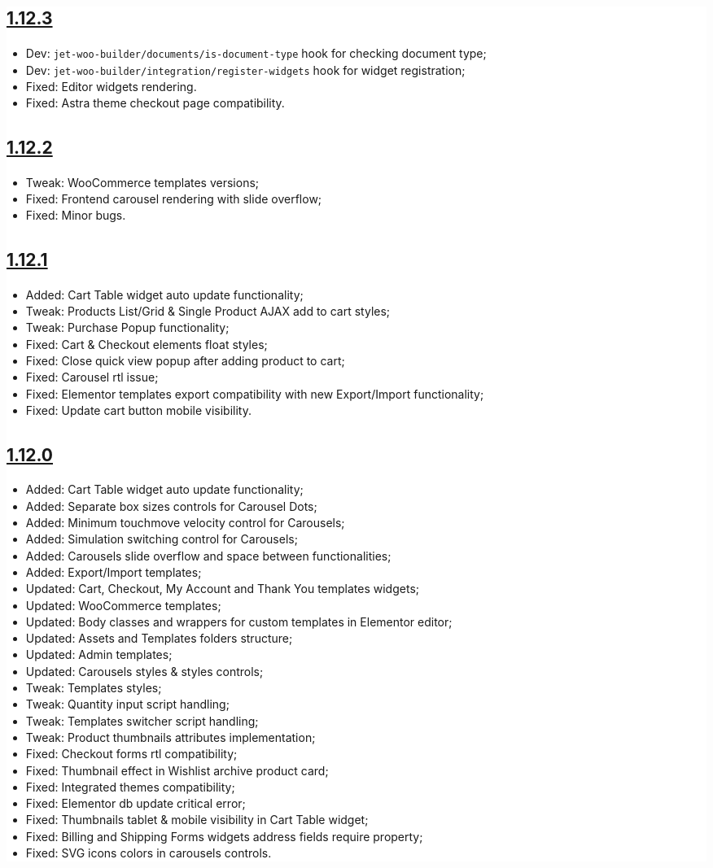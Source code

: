 ## [1.12.3](https://github.com/ZemezLab/jet-woo-builder/archive/1.12.3.zip)
* Dev: `jet-woo-builder/documents/is-document-type` hook for checking document type;
* Dev: `jet-woo-builder/integration/register-widgets` hook for widget registration;
* Fixed: Editor widgets rendering.
* Fixed: Astra theme checkout page compatibility.

## [1.12.2](https://github.com/ZemezLab/jet-woo-builder/archive/1.12.2.zip)
* Tweak: WooCommerce templates versions;
* Fixed: Frontend carousel rendering with slide overflow;
* Fixed: Minor bugs.

## [1.12.1](https://github.com/ZemezLab/jet-woo-builder/archive/1.12.1.zip)
* Added: Cart Table widget auto update functionality;
* Tweak: Products List/Grid & Single Product AJAX add to cart styles;
* Tweak: Purchase Popup functionality;
* Fixed: Cart & Checkout elements float styles;
* Fixed: Close quick view popup after adding product to cart;
* Fixed: Carousel rtl issue;
* Fixed: Elementor templates export compatibility with new Export/Import functionality;
* Fixed: Update cart button mobile visibility.

## [1.12.0](https://github.com/ZemezLab/jet-woo-builder/archive/1.12.0.zip)
* Added: Cart Table widget auto update functionality;
* Added: Separate box sizes controls for Carousel Dots;
* Added: Minimum touchmove velocity control for Carousels;
* Added: Simulation switching control for Carousels;
* Added: Carousels slide overflow and space between functionalities;
* Added: Export/Import templates;
* Updated: Cart, Checkout, My Account and Thank You templates widgets;
* Updated: WooCommerce templates;
* Updated: Body classes and wrappers for custom templates in Elementor editor;
* Updated: Assets and Templates folders structure;
* Updated: Admin templates;
* Updated: Carousels styles & styles controls;
* Tweak: Templates styles;
* Tweak: Quantity input script handling;
* Tweak: Templates switcher script handling;
* Tweak: Product thumbnails attributes implementation;
* Fixed: Checkout forms rtl compatibility;
* Fixed: Thumbnail effect in Wishlist archive product card;
* Fixed: Integrated themes compatibility;
* Fixed: Elementor db update critical error;
* Fixed: Thumbnails tablet & mobile visibility in Cart Table widget;
* Fixed: Billing and Shipping Forms widgets address fields require property;
* Fixed: SVG icons colors in carousels controls.
